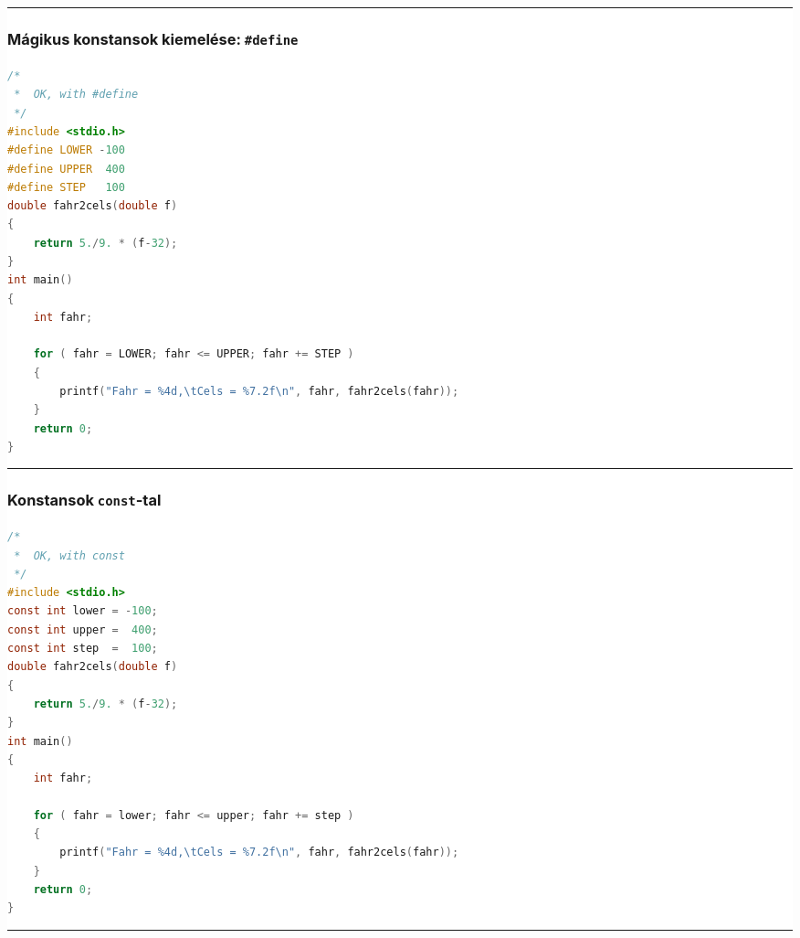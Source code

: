 ```c
```

---

### Mágikus konstansok kiemelése: `#define`

```c
/*
 *  OK, with #define
 */
#include <stdio.h>
#define LOWER -100
#define UPPER  400
#define STEP   100
double fahr2cels(double f)
{
    return 5./9. * (f-32);
}
int main()
{
    int fahr;

    for ( fahr = LOWER; fahr <= UPPER; fahr += STEP )
    {
        printf("Fahr = %4d,\tCels = %7.2f\n", fahr, fahr2cels(fahr));
    }
    return 0;
}
```

---

### Konstansok `const`-tal

```c
/*
 *  OK, with const
 */
#include <stdio.h>
const int lower = -100;
const int upper =  400;
const int step  =  100;
double fahr2cels(double f)
{
    return 5./9. * (f-32);
}
int main()
{
    int fahr;

    for ( fahr = lower; fahr <= upper; fahr += step )
    {
        printf("Fahr = %4d,\tCels = %7.2f\n", fahr, fahr2cels(fahr));
    }
    return 0;
}
```

---